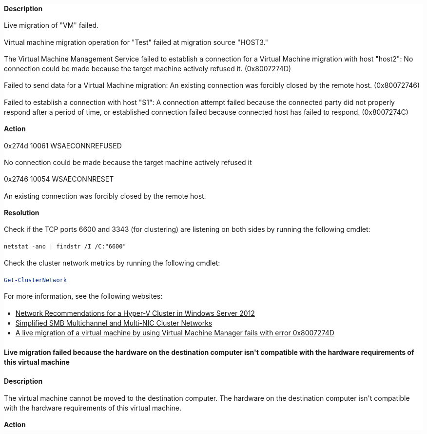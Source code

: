 **Description**

Live migration of "VM" failed.

‎Virtual machine migration operation for "Test" failed at migration source "HOST3."

The Virtual Machine Management Service failed to establish a connection for a Virtual Machine migration with host "host2": No connection could be made because the target machine actively refused it. (0x8007274D)

Failed to send data for a Virtual Machine migration: An existing connection was forcibly closed by the remote host. (0x80072746)

 Failed to establish a connection with host "S1": A connection attempt failed because the connected party did not properly respond after a period of time, or established connection failed because connected host has failed to respond. (0x8007274C)  

**Action**

0x274d 10061 WSAECONNREFUSED

No connection could be made because the target machine actively refused it

0x2746 10054 WSAECONNRESET

An existing connection was forcibly closed by the remote host.  

**Resolution**

Check if the TCP ports 6600 and 3343 (for clustering) are listening on both sides by running the following cmdlet:

```console
netstat -ano | findstr /I /C:"6600"
```

Check the cluster network metrics by running the following cmdlet:

```powershell
Get-ClusterNetwork
```

For more information, see the following websites:

- [Network Recommendations for a Hyper-V Cluster in Windows Server 2012](/previous-versions/windows/it-pro/windows-server-2012-R2-and-2012/dn550728%28v=ws.11%29)  
- [Simplified SMB Multichannel and Multi-NIC Cluster Networks](/windows-server/failover-clustering/smb-multichannel)  
- [A live migration of a virtual machine by using Virtual Machine Manager fails with error 0x8007274D](https://support.microsoft.com/help/2853203)  

#### Live migration failed because the hardware on the destination computer isn't compatible with the hardware requirements of this virtual machine

**Description**

The virtual machine cannot be moved to the destination computer. The hardware on the destination computer isn't compatible with the hardware requirements of this virtual machine.

**Action**
